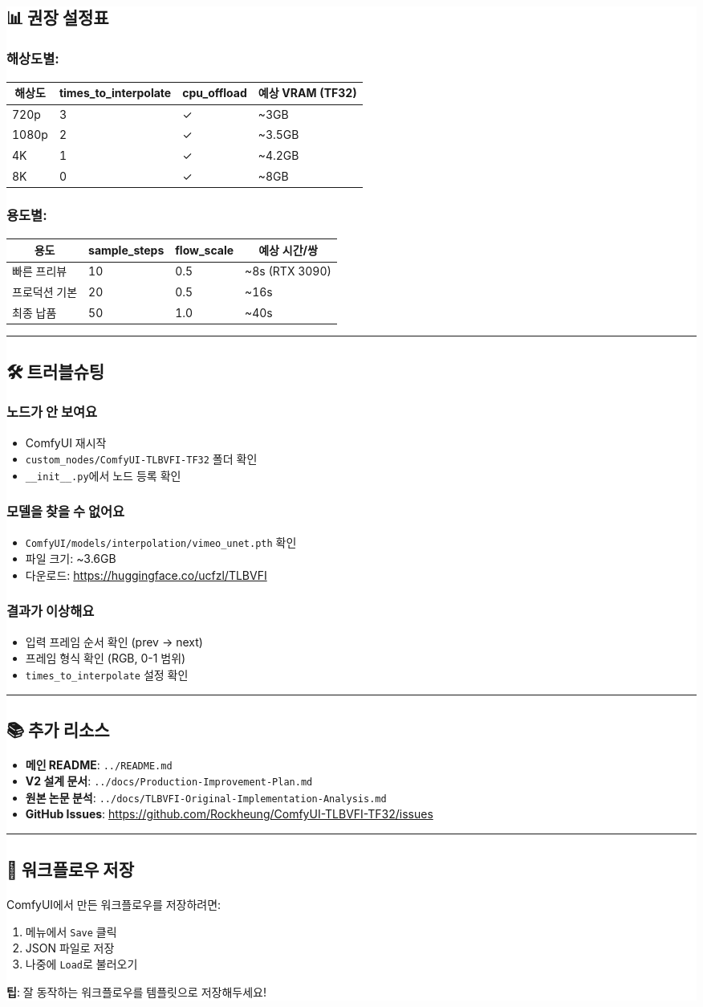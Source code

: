
## 📊 권장 설정표

### 해상도별:

| 해상도 | times_to_interpolate | cpu_offload | 예상 VRAM (TF32) |
|--------|---------------------|-------------|------------------|
| 720p | 3 | ✓ | ~3GB |
| 1080p | 2 | ✓ | ~3.5GB |
| 4K | 1 | ✓ | ~4.2GB |
| 8K | 0 | ✓ | ~8GB |

### 용도별:

| 용도 | sample_steps | flow_scale | 예상 시간/쌍 |
|------|-------------|-----------|--------------|
| 빠른 프리뷰 | 10 | 0.5 | ~8s (RTX 3090) |
| 프로덕션 기본 | 20 | 0.5 | ~16s |
| 최종 납품 | 50 | 1.0 | ~40s |

---

## 🛠️ 트러블슈팅

### 노드가 안 보여요
- ComfyUI 재시작
- `custom_nodes/ComfyUI-TLBVFI-TF32` 폴더 확인
- `__init__.py`에서 노드 등록 확인

### 모델을 찾을 수 없어요
- `ComfyUI/models/interpolation/vimeo_unet.pth` 확인
- 파일 크기: ~3.6GB
- 다운로드: https://huggingface.co/ucfzl/TLBVFI

### 결과가 이상해요
- 입력 프레임 순서 확인 (prev → next)
- 프레임 형식 확인 (RGB, 0-1 범위)
- `times_to_interpolate` 설정 확인

---

## 📚 추가 리소스

- **메인 README**: `../README.md`
- **V2 설계 문서**: `../docs/Production-Improvement-Plan.md`
- **원본 논문 분석**: `../docs/TLBVFI-Original-Implementation-Analysis.md`
- **GitHub Issues**: https://github.com/Rockheung/ComfyUI-TLBVFI-TF32/issues

---

## 💾 워크플로우 저장

ComfyUI에서 만든 워크플로우를 저장하려면:
1. 메뉴에서 `Save` 클릭
2. JSON 파일로 저장
3. 나중에 `Load`로 불러오기

**팁**: 잘 동작하는 워크플로우를 템플릿으로 저장해두세요!
